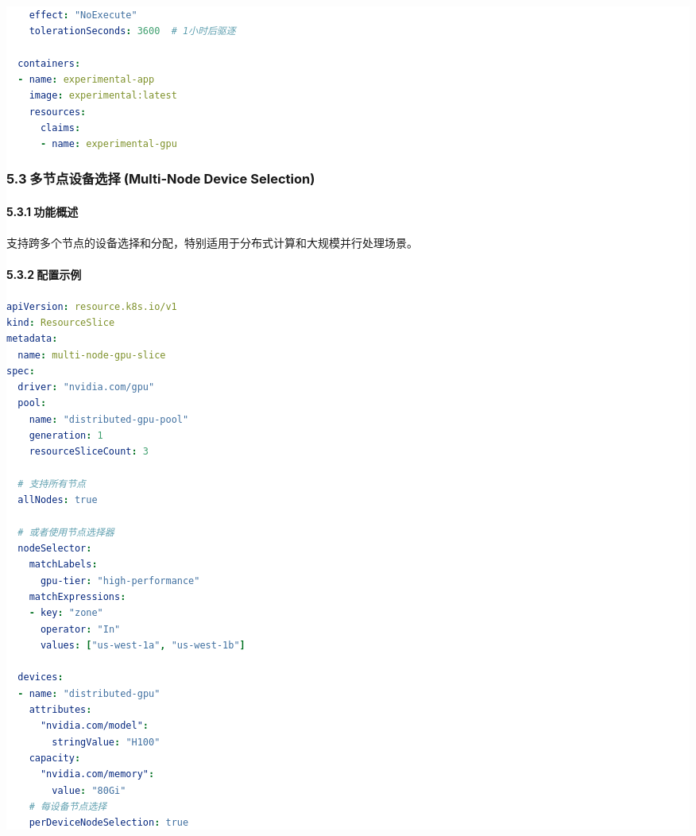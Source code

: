 ```yaml
    effect: "NoExecute"
    tolerationSeconds: 3600  # 1小时后驱逐
  
  containers:
  - name: experimental-app
    image: experimental:latest
    resources:
      claims:
      - name: experimental-gpu
```

### 5.3 多节点设备选择 (Multi-Node Device Selection)

#### 5.3.1 功能概述

支持跨多个节点的设备选择和分配，特别适用于分布式计算和大规模并行处理场景。

#### 5.3.2 配置示例

```yaml
apiVersion: resource.k8s.io/v1
kind: ResourceSlice
metadata:
  name: multi-node-gpu-slice
spec:
  driver: "nvidia.com/gpu"
  pool:
    name: "distributed-gpu-pool"
    generation: 1
    resourceSliceCount: 3
  
  # 支持所有节点
  allNodes: true
  
  # 或者使用节点选择器
  nodeSelector:
    matchLabels:
      gpu-tier: "high-performance"
    matchExpressions:
    - key: "zone"
      operator: "In"
      values: ["us-west-1a", "us-west-1b"]
  
  devices:
  - name: "distributed-gpu"
    attributes:
      "nvidia.com/model":
        stringValue: "H100"
    capacity:
      "nvidia.com/memory":
        value: "80Gi"
    # 每设备节点选择
    perDeviceNodeSelection: true
```
